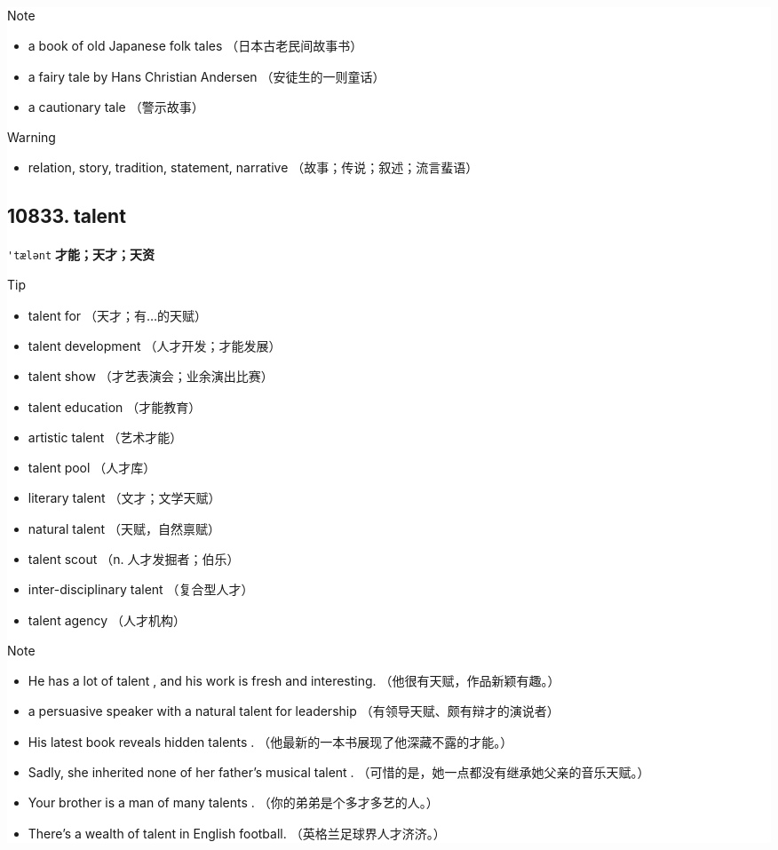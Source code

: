 > [!NOTE]
>
> - a book of old Japanese folk tales （日本古老民间故事书）
>
> - a fairy tale by Hans Christian Andersen （安徒生的一则童话）
>
> - a cautionary tale （警示故事）
>

> [!WARNING]
>
> - relation, story, tradition, statement, narrative （故事；传说；叙述；流言蜚语）
>

## 10833. talent

`'tælənt`  **才能；天才；天资**

> [!TIP]
>
> - talent for （天才；有…的天赋）
>
> - talent development （人才开发；才能发展）
>
> - talent show （才艺表演会；业余演出比赛）
>
> - talent education （才能教育）
>
> - artistic talent （艺术才能）
>
> - talent pool （人才库）
>
> - literary talent （文才；文学天赋）
>
> - natural talent （天赋，自然禀赋）
>
> - talent scout （n. 人才发掘者；伯乐）
>
> - inter-disciplinary talent （复合型人才）
>
> - talent agency （人才机构）
>

> [!NOTE]
>
> - He has a lot of talent , and his work is fresh and interesting. （他很有天赋，作品新颖有趣。）
>
> - a persuasive speaker with a natural talent for leadership （有领导天赋、颇有辩才的演说者）
>
> - His latest book reveals hidden talents . （他最新的一本书展现了他深藏不露的才能。）
>
> - Sadly, she inherited none of her father’s musical talent . （可惜的是，她一点都没有继承她父亲的音乐天赋。）
>
> - Your brother is a man of many talents . （你的弟弟是个多才多艺的人。）
>
> - There’s a wealth of talent in English football. （英格兰足球界人才济济。）
>
